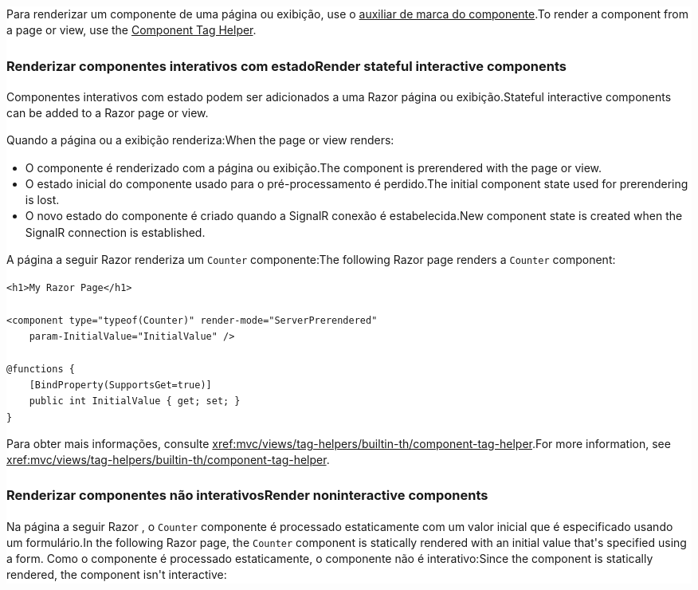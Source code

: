 <span data-ttu-id="fddc2-178">Para renderizar um componente de uma página ou exibição, use o [auxiliar de marca do componente](xref:mvc/views/tag-helpers/builtin-th/component-tag-helper).</span><span class="sxs-lookup"><span data-stu-id="fddc2-178">To render a component from a page or view, use the [Component Tag Helper](xref:mvc/views/tag-helpers/builtin-th/component-tag-helper).</span></span>

### <a name="render-stateful-interactive-components"></a><span data-ttu-id="fddc2-179">Renderizar componentes interativos com estado</span><span class="sxs-lookup"><span data-stu-id="fddc2-179">Render stateful interactive components</span></span>

<span data-ttu-id="fddc2-180">Componentes interativos com estado podem ser adicionados a uma Razor página ou exibição.</span><span class="sxs-lookup"><span data-stu-id="fddc2-180">Stateful interactive components can be added to a Razor page or view.</span></span>

<span data-ttu-id="fddc2-181">Quando a página ou a exibição renderiza:</span><span class="sxs-lookup"><span data-stu-id="fddc2-181">When the page or view renders:</span></span>

* <span data-ttu-id="fddc2-182">O componente é renderizado com a página ou exibição.</span><span class="sxs-lookup"><span data-stu-id="fddc2-182">The component is prerendered with the page or view.</span></span>
* <span data-ttu-id="fddc2-183">O estado inicial do componente usado para o pré-processamento é perdido.</span><span class="sxs-lookup"><span data-stu-id="fddc2-183">The initial component state used for prerendering is lost.</span></span>
* <span data-ttu-id="fddc2-184">O novo estado do componente é criado quando a SignalR conexão é estabelecida.</span><span class="sxs-lookup"><span data-stu-id="fddc2-184">New component state is created when the SignalR connection is established.</span></span>

<span data-ttu-id="fddc2-185">A página a seguir Razor renderiza um `Counter` componente:</span><span class="sxs-lookup"><span data-stu-id="fddc2-185">The following Razor page renders a `Counter` component:</span></span>

```cshtml
<h1>My Razor Page</h1>

<component type="typeof(Counter)" render-mode="ServerPrerendered" 
    param-InitialValue="InitialValue" />

@functions {
    [BindProperty(SupportsGet=true)]
    public int InitialValue { get; set; }
}
```

<span data-ttu-id="fddc2-186">Para obter mais informações, consulte <xref:mvc/views/tag-helpers/builtin-th/component-tag-helper>.</span><span class="sxs-lookup"><span data-stu-id="fddc2-186">For more information, see <xref:mvc/views/tag-helpers/builtin-th/component-tag-helper>.</span></span>

### <a name="render-noninteractive-components"></a><span data-ttu-id="fddc2-187">Renderizar componentes não interativos</span><span class="sxs-lookup"><span data-stu-id="fddc2-187">Render noninteractive components</span></span>

<span data-ttu-id="fddc2-188">Na página a seguir Razor , o `Counter` componente é processado estaticamente com um valor inicial que é especificado usando um formulário.</span><span class="sxs-lookup"><span data-stu-id="fddc2-188">In the following Razor page, the `Counter` component is statically rendered with an initial value that's specified using a form.</span></span> <span data-ttu-id="fddc2-189">Como o componente é processado estaticamente, o componente não é interativo:</span><span class="sxs-lookup"><span data-stu-id="fddc2-189">Since the component is statically rendered, the component isn't interactive:</span></span>
